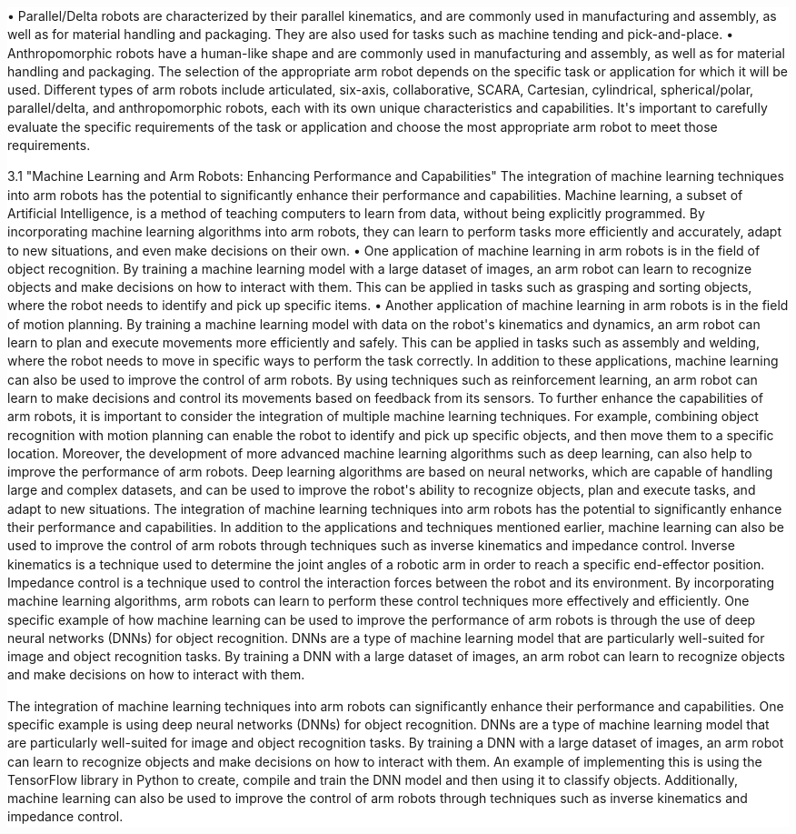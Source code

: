 •	Parallel/Delta robots are characterized by their parallel kinematics, and are commonly used in manufacturing and assembly, as well as for material handling and packaging. They are also used for tasks such as machine tending and pick-and-place.
•	Anthropomorphic robots have a human-like shape and are commonly used in manufacturing and assembly, as well as for material handling and packaging.
The selection of the appropriate arm robot depends on the specific task or application for which it will be used. Different types of arm robots include articulated, six-axis, collaborative, SCARA, Cartesian, cylindrical, spherical/polar, parallel/delta, and anthropomorphic robots, each with its own unique characteristics and capabilities. It's important to carefully evaluate the specific requirements of the task or application and choose the most appropriate arm robot to meet those requirements.

3.1 "Machine Learning and Arm Robots: Enhancing Performance and Capabilities"
The integration of machine learning techniques into arm robots has the potential to significantly enhance their performance and capabilities. Machine learning, a subset of Artificial Intelligence, is a method of teaching computers to learn from data, without being explicitly programmed. By incorporating machine learning algorithms into arm robots, they can learn to perform tasks more efficiently and accurately, adapt to new situations, and even make decisions on their own.
•	One application of machine learning in arm robots is in the field of object recognition. By training a machine learning model with a large dataset of images, an arm robot can learn to recognize objects and make decisions on how to interact with them. This can be applied in tasks such as grasping and sorting objects, where the robot needs to identify and pick up specific items.
•	Another application of machine learning in arm robots is in the field of motion planning. By training a machine learning model with data on the robot's kinematics and dynamics, an arm robot can learn to plan and execute movements more efficiently and safely. This can be applied in tasks such as assembly and welding, where the robot needs to move in specific ways to perform the task correctly.
In addition to these applications, machine learning can also be used to improve the control of arm robots. By using techniques such as reinforcement learning, an arm robot can learn to make decisions and control its movements based on feedback from its sensors.
To further enhance the capabilities of arm robots, it is important to consider the integration of multiple machine learning techniques. For example, combining object recognition with motion planning can enable the robot to identify and pick up specific objects, and then move them to a specific location.
Moreover, the development of more advanced machine learning algorithms such as deep learning, can also help to improve the performance of arm robots. Deep learning algorithms are based on neural networks, which are capable of handling large and complex datasets, and can be used to improve the robot's ability to recognize objects, plan and execute tasks, and adapt to new situations.
The integration of machine learning techniques into arm robots has the potential to significantly enhance their performance and capabilities. In addition to the applications and techniques mentioned earlier, machine learning can also be used to improve the control of arm robots through techniques such as inverse kinematics and impedance control. Inverse kinematics is a technique used to determine the joint angles of a robotic arm in order to reach a specific end-effector position. Impedance control is a technique used to control the interaction forces between the robot and its environment. By incorporating machine learning algorithms, arm robots can learn to perform these control techniques more effectively and efficiently.
One specific example of how machine learning can be used to improve the performance of arm robots is through the use of deep neural networks (DNNs) for object recognition. DNNs are a type of machine learning model that are particularly well-suited for image and object recognition tasks. By training a DNN with a large dataset of images, an arm robot can learn to recognize objects and make decisions on how to interact with them.

The integration of machine learning techniques into arm robots can significantly enhance their performance and capabilities. One specific example is using deep neural networks (DNNs) for object recognition. DNNs are a type of machine learning model that are particularly well-suited for image and object recognition tasks. By training a DNN with a large dataset of images, an arm robot can learn to recognize objects and make decisions on how to interact with them. An example of implementing this is using the TensorFlow library in Python to create, compile and train the DNN model and then using it to classify objects. Additionally, machine learning can also be used to improve the control of arm robots through techniques such as inverse kinematics and impedance control.